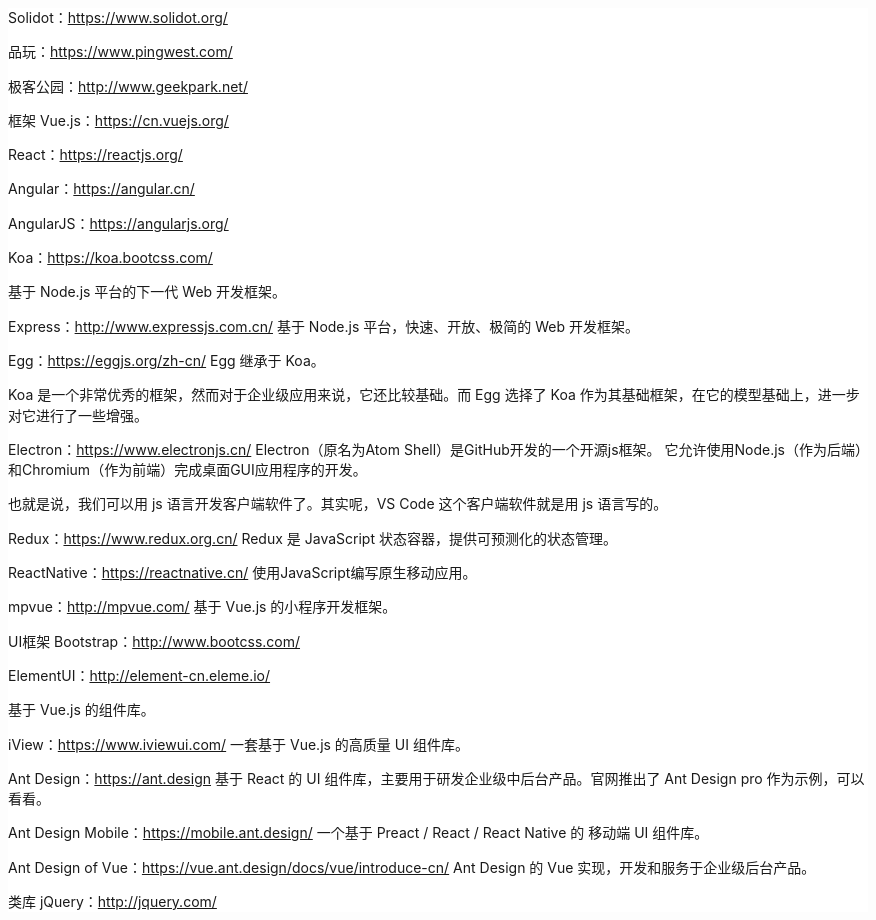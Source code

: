 Solidot：https://www.solidot.org/

品玩：https://www.pingwest.com/

极客公园：http://www.geekpark.net/

框架
Vue.js：https://cn.vuejs.org/

React：https://reactjs.org/

Angular：https://angular.cn/

AngularJS：https://angularjs.org/

Koa：https://koa.bootcss.com/

基于 Node.js 平台的下一代 Web 开发框架。

Express：http://www.expressjs.com.cn/
基于 Node.js 平台，快速、开放、极简的 Web 开发框架。

Egg：https://eggjs.org/zh-cn/
Egg 继承于 Koa。

Koa 是一个非常优秀的框架，然而对于企业级应用来说，它还比较基础。而 Egg 选择了 Koa 作为其基础框架，在它的模型基础上，进一步对它进行了一些增强。

Electron：https://www.electronjs.cn/
Electron（原名为Atom Shell）是GitHub开发的一个开源js框架。 它允许使用Node.js（作为后端）和Chromium（作为前端）完成桌面GUI应用程序的开发。

也就是说，我们可以用 js 语言开发客户端软件了。其实呢，VS Code 这个客户端软件就是用 js 语言写的。

Redux：https://www.redux.org.cn/
Redux 是 JavaScript 状态容器，提供可预测化的状态管理。

ReactNative：https://reactnative.cn/
使用JavaScript编写原生移动应用。

mpvue：http://mpvue.com/
基于 Vue.js 的小程序开发框架。

UI框架
Bootstrap：http://www.bootcss.com/

ElementUI：http://element-cn.eleme.io/

基于 Vue.js 的组件库。

iView：https://www.iviewui.com/
一套基于 Vue.js 的高质量 UI 组件库。

Ant Design：https://ant.design
基于 React 的 UI 组件库，主要用于研发企业级中后台产品。官网推出了 Ant Design pro 作为示例，可以看看。

Ant Design Mobile：https://mobile.ant.design/
一个基于 Preact / React / React Native 的 移动端 UI 组件库。

Ant Design of Vue：https://vue.ant.design/docs/vue/introduce-cn/
Ant Design 的 Vue 实现，开发和服务于企业级后台产品。

类库
jQuery：http://jquery.com/
